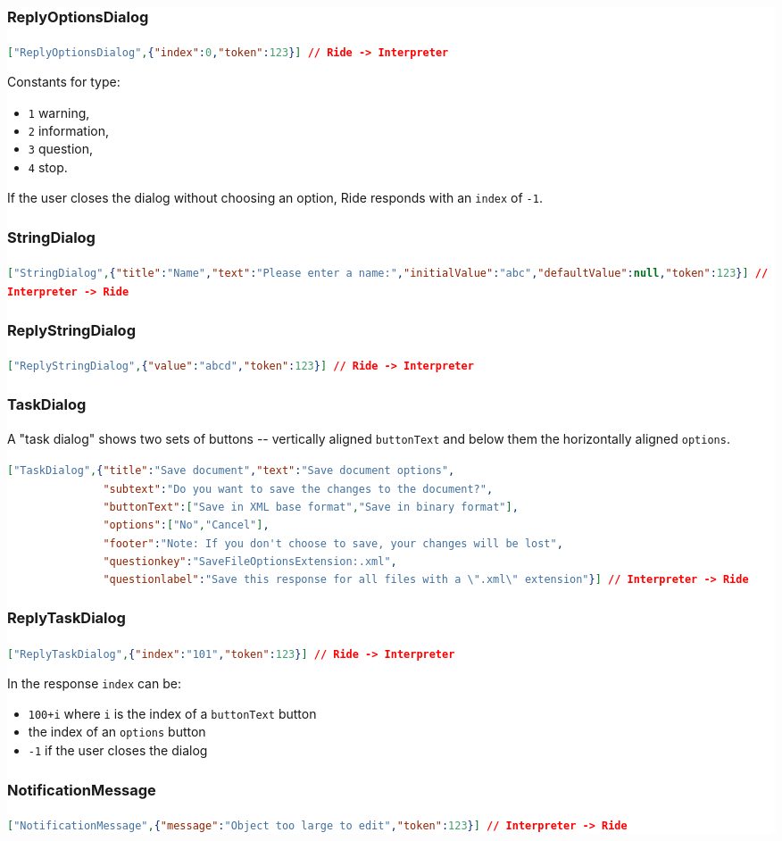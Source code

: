 ### ReplyOptionsDialog <a name=ReplyOptionsDialog></a>
```json
["ReplyOptionsDialog",{"index":0,"token":123}] // Ride -> Interpreter
```

Constants for type:
- `1` warning,
- `2` information,
- `3` question,
- `4` stop.

If the user closes the dialog without choosing an option, Ride responds with an `index` of `-1`.


### StringDialog <a name=StringDialog></a>
```json
["StringDialog",{"title":"Name","text":"Please enter a name:","initialValue":"abc","defaultValue":null,"token":123}] // Interpreter -> Ride
```

### ReplyStringDialog <a name=ReplyStringDialog></a>
```json
["ReplyStringDialog",{"value":"abcd","token":123}] // Ride -> Interpreter
```

### TaskDialog <a name=TaskDialog></a>
A "task dialog" shows two sets of buttons -- vertically aligned `buttonText` and below them the horizontally aligned `options`.
```json
["TaskDialog",{"title":"Save document","text":"Save document options",
               "subtext":"Do you want to save the changes to the document?",
               "buttonText":["Save in XML base format","Save in binary format"],
               "options":["No","Cancel"],
               "footer":"Note: If you don't choose to save, your changes will be lost",
               "questionkey":"SaveFileOptionsExtension:.xml",
               "questionlabel":"Save this response for all files with a \".xml\" extension"}] // Interpreter -> Ride
```

### ReplyTaskDialog <a name=ReplyTaskDialog></a>
```json
["ReplyTaskDialog",{"index":"101","token":123}] // Ride -> Interpreter
```
In the response `index` can be:
* `100+i` where `i` is the index of a `buttonText` button
* the index of an `options` button
* `-1` if the user closes the dialog


### NotificationMessage <a name=NotificationMessage></a>
```json
["NotificationMessage",{"message":"Object too large to edit","token":123}] // Interpreter -> Ride
```
